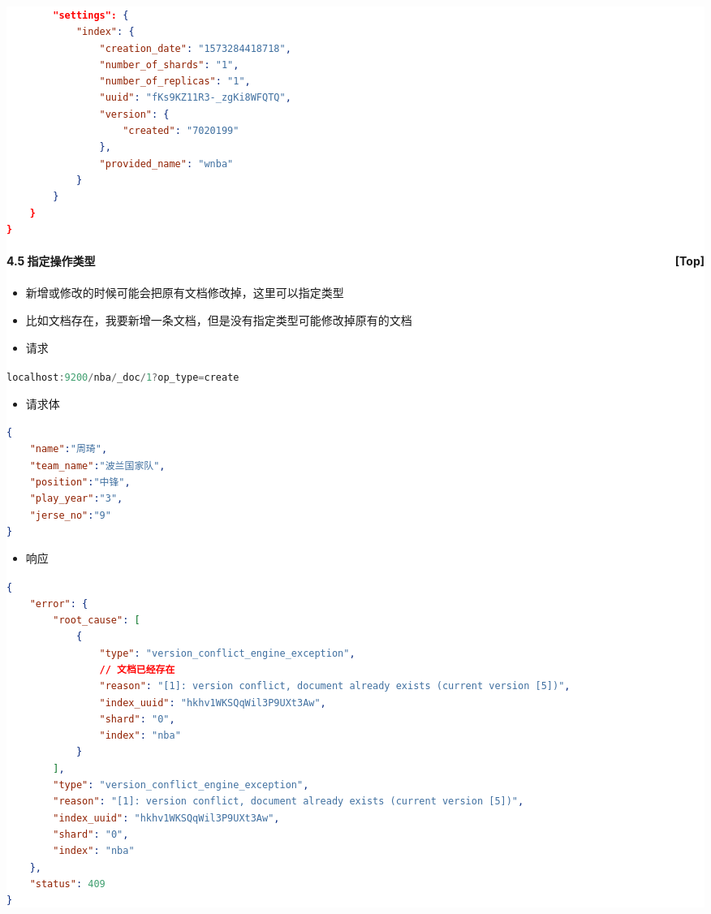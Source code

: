 ```json
        "settings": {
            "index": {
                "creation_date": "1573284418718",
                "number_of_shards": "1",
                "number_of_replicas": "1",
                "uuid": "fKs9KZ11R3-_zgKi8WFQTQ",
                "version": {
                    "created": "7020199"
                },
                "provided_name": "wnba"
            }
        }
    }
}
```

#### <a name="39">4.5 指定操作类型</a><a style="float:right;text-decoration:none;" href="#index">[Top]</a>

- 新增或修改的时候可能会把原有文档修改掉，这里可以指定类型
- 比如文档存在，我要新增一条文档，但是没有指定类型可能修改掉原有的文档

- 请求
```java
localhost:9200/nba/_doc/1?op_type=create
```

- 请求体
```json
{
	"name":"周琦",
	"team_name":"波兰国家队",
	"position":"中锋",
	"play_year":"3",
	"jerse_no":"9"
}
```

- 响应
```json
{
    "error": {
        "root_cause": [
            {
                "type": "version_conflict_engine_exception",
                // 文档已经存在
                "reason": "[1]: version conflict, document already exists (current version [5])",
                "index_uuid": "hkhv1WKSQqWil3P9UXt3Aw",
                "shard": "0",
                "index": "nba"
            }
        ],
        "type": "version_conflict_engine_exception",
        "reason": "[1]: version conflict, document already exists (current version [5])",
        "index_uuid": "hkhv1WKSQqWil3P9UXt3Aw",
        "shard": "0",
        "index": "nba"
    },
    "status": 409
}
```
